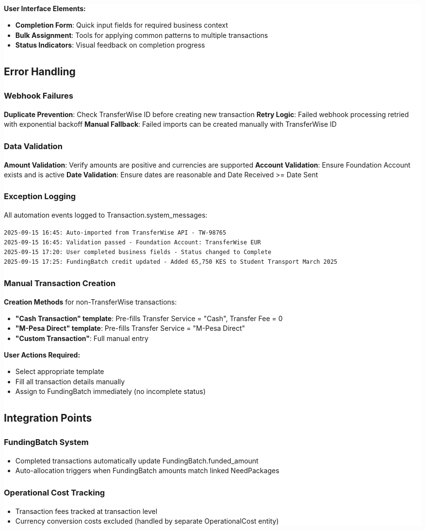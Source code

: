 **User Interface Elements:**
- **Completion Form**: Quick input fields for required business context
- **Bulk Assignment**: Tools for applying common patterns to multiple transactions
- **Status Indicators**: Visual feedback on completion progress

## Error Handling

### Webhook Failures

**Duplicate Prevention**: Check TransferWise ID before creating new transaction
**Retry Logic**: Failed webhook processing retried with exponential backoff
**Manual Fallback**: Failed imports can be created manually with TransferWise ID

### Data Validation

**Amount Validation**: Verify amounts are positive and currencies are supported
**Account Validation**: Ensure Foundation Account exists and is active
**Date Validation**: Ensure dates are reasonable and Date Received >= Date Sent

### Exception Logging

All automation events logged to Transaction.system_messages:
```
2025-09-15 16:45: Auto-imported from TransferWise API - TW-98765
2025-09-15 16:45: Validation passed - Foundation Account: TransferWise EUR
2025-09-15 17:20: User completed business fields - Status changed to Complete
2025-09-15 17:25: FundingBatch credit updated - Added 65,750 KES to Student Transport March 2025
```

### Manual Transaction Creation

**Creation Methods** for non-TransferWise transactions:
- **"Cash Transaction" template**: Pre-fills Transfer Service = "Cash", Transfer Fee = 0
- **"M-Pesa Direct" template**: Pre-fills Transfer Service = "M-Pesa Direct"
- **"Custom Transaction"**: Full manual entry

**User Actions Required:**
- Select appropriate template
- Fill all transaction details manually
- Assign to FundingBatch immediately (no incomplete status)

## Integration Points

### FundingBatch System
- Completed transactions automatically update FundingBatch.funded_amount
- Auto-allocation triggers when FundingBatch amounts match linked NeedPackages

### Operational Cost Tracking
- Transaction fees tracked at transaction level
- Currency conversion costs excluded (handled by separate OperationalCost entity)
